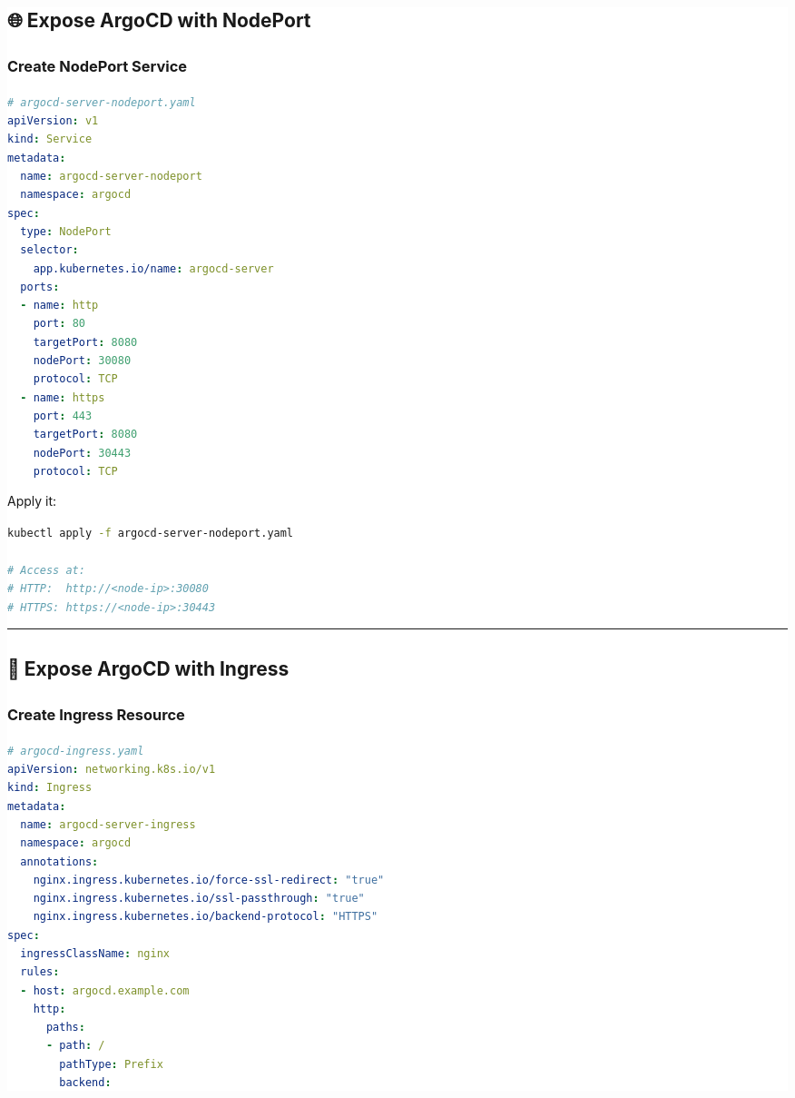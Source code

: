 
## 🌐 Expose ArgoCD with NodePort

### Create NodePort Service

```yaml
# argocd-server-nodeport.yaml
apiVersion: v1
kind: Service
metadata:
  name: argocd-server-nodeport
  namespace: argocd
spec:
  type: NodePort
  selector:
    app.kubernetes.io/name: argocd-server
  ports:
  - name: http
    port: 80
    targetPort: 8080
    nodePort: 30080
    protocol: TCP
  - name: https
    port: 443
    targetPort: 8080
    nodePort: 30443
    protocol: TCP
```

Apply it:
```bash
kubectl apply -f argocd-server-nodeport.yaml

# Access at:
# HTTP:  http://<node-ip>:30080
# HTTPS: https://<node-ip>:30443
```

---

## 🔧 Expose ArgoCD with Ingress

### Create Ingress Resource

```yaml
# argocd-ingress.yaml
apiVersion: networking.k8s.io/v1
kind: Ingress
metadata:
  name: argocd-server-ingress
  namespace: argocd
  annotations:
    nginx.ingress.kubernetes.io/force-ssl-redirect: "true"
    nginx.ingress.kubernetes.io/ssl-passthrough: "true"
    nginx.ingress.kubernetes.io/backend-protocol: "HTTPS"
spec:
  ingressClassName: nginx
  rules:
  - host: argocd.example.com
    http:
      paths:
      - path: /
        pathType: Prefix
        backend:
```